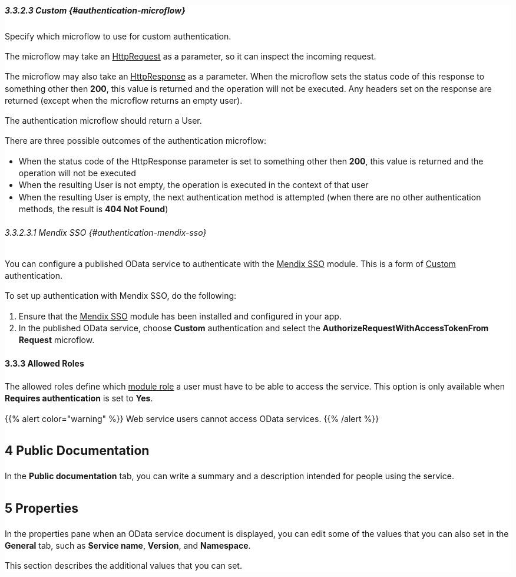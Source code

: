 ##### 3.3.2.3 Custom {#authentication-microflow}

Specify which microflow to use for custom authentication.

The microflow may take an [HttpRequest](/refguide/http-request-and-response-entities/#http-request) as a parameter, so it can inspect the incoming request.

The microflow may also take an [HttpResponse](/refguide/http-request-and-response-entities/#http-response) as a parameter. When the microflow sets the status code of this response to something other then **200**, this value is returned and the operation will not be executed. Any headers set on the response are returned (except when the microflow returns an empty user).

The authentication microflow should return a User.

There are three possible outcomes of the authentication microflow:

* When the status code of the HttpResponse parameter is set to something other then **200**, this value is returned and the operation will not be executed
* When the resulting User is not empty, the operation is executed in the context of that user
* When the resulting User is empty, the next authentication method is attempted (when there are no other authentication methods, the result is **404 Not Found**)

###### 3.3.2.3.1 Mendix SSO {#authentication-mendix-sso}

You can configure a published OData service to authenticate with the [Mendix SSO](/appstore/modules/mendix-sso/) module. This is a form of [Custom](#authentication-microflow) authentication.

To set up authentication with Mendix SSO, do the following:

1. Ensure that the [Mendix SSO](/appstore/modules/mendix-sso/) module has been installed and configured in your app.
2. In the published OData service, choose **Custom** authentication and select the **AuthorizeRequestWithAccessTokenFrom Request** microflow.

#### 3.3.3 Allowed Roles

The allowed roles define which [module role](/refguide/module-security/#module-role) a user must have to be able to access the service. This option is only available when **Requires authentication** is set to **Yes**.

{{% alert color="warning" %}}
Web service users cannot access OData services.
{{% /alert %}}

## 4 Public Documentation

In the **Public documentation** tab, you can write a summary and a description intended for people using the service.

## 5 Properties

In the properties pane when an OData service document is displayed, you can edit some of the values that you can also set in the **General** tab, such as **Service name**, **Version**, and **Namespace**.

This section describes the additional values that you can set.
